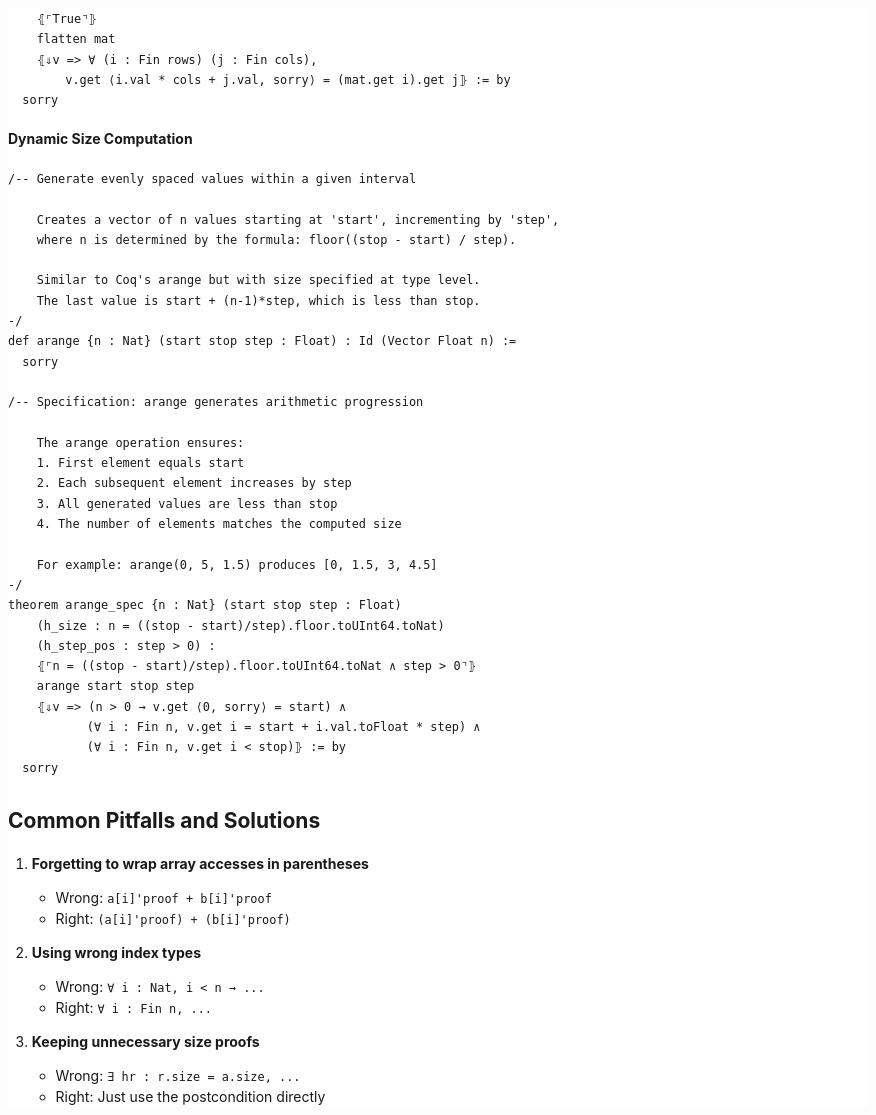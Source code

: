 ```lean
    ⦃⌜True⌝⦄
    flatten mat
    ⦃⇓v => ∀ (i : Fin rows) (j : Fin cols),
        v.get ⟨i.val * cols + j.val, sorry⟩ = (mat.get i).get j⦄ := by
  sorry
```

#### Dynamic Size Computation
```lean
/-- Generate evenly spaced values within a given interval

    Creates a vector of n values starting at 'start', incrementing by 'step',
    where n is determined by the formula: floor((stop - start) / step).
    
    Similar to Coq's arange but with size specified at type level.
    The last value is start + (n-1)*step, which is less than stop.
-/
def arange {n : Nat} (start stop step : Float) : Id (Vector Float n) :=
  sorry

/-- Specification: arange generates arithmetic progression

    The arange operation ensures:
    1. First element equals start
    2. Each subsequent element increases by step
    3. All generated values are less than stop
    4. The number of elements matches the computed size
    
    For example: arange(0, 5, 1.5) produces [0, 1.5, 3, 4.5]
-/
theorem arange_spec {n : Nat} (start stop step : Float) 
    (h_size : n = ((stop - start)/step).floor.toUInt64.toNat)
    (h_step_pos : step > 0) :
    ⦃⌜n = ((stop - start)/step).floor.toUInt64.toNat ∧ step > 0⌝⦄
    arange start stop step
    ⦃⇓v => (n > 0 → v.get ⟨0, sorry⟩ = start) ∧
           (∀ i : Fin n, v.get i = start + i.val.toFloat * step) ∧
           (∀ i : Fin n, v.get i < stop)⦄ := by
  sorry
```

## Common Pitfalls and Solutions

1. **Forgetting to wrap array accesses in parentheses**
   - Wrong: `a[i]'proof + b[i]'proof`
   - Right: `(a[i]'proof) + (b[i]'proof)`

2. **Using wrong index types**
   - Wrong: `∀ i : Nat, i < n → ...`
   - Right: `∀ i : Fin n, ...`

3. **Keeping unnecessary size proofs**
   - Wrong: `∃ hr : r.size = a.size, ...`
   - Right: Just use the postcondition directly
